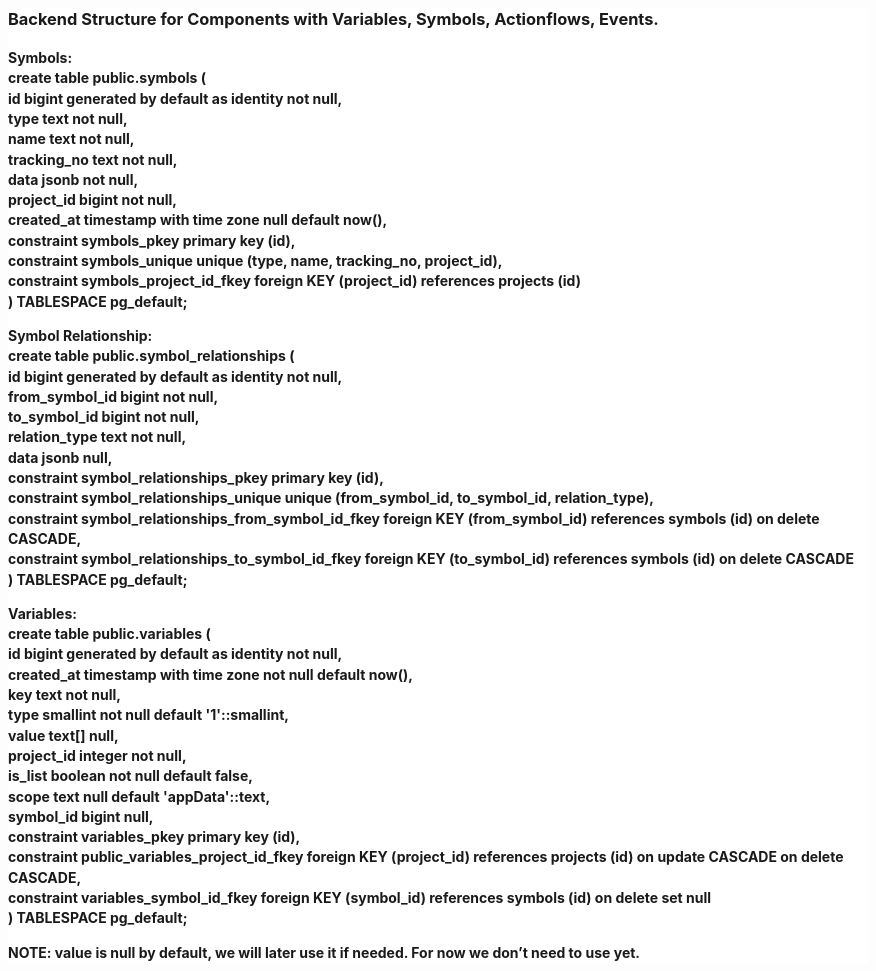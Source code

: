 ### **Backend Structure for Components with Variables, Symbols, Actionflows, Events.** 

**Symbols:**  
**create table public.symbols (**  
  **id bigint generated by default as identity not null,**  
  **type text not null,**  
  **name text not null,**  
  **tracking\_no text not null,**  
  **data jsonb not null,**  
  **project\_id bigint not null,**  
  **created\_at timestamp with time zone null default now(),**  
  **constraint symbols\_pkey primary key (id),**  
  **constraint symbols\_unique unique (type, name, tracking\_no, project\_id),**  
  **constraint symbols\_project\_id\_fkey foreign KEY (project\_id) references projects (id)**  
**) TABLESPACE pg\_default;**

**Symbol Relationship:**  
**create table public.symbol\_relationships (**  
  **id bigint generated by default as identity not null,**  
  **from\_symbol\_id bigint not null,**  
  **to\_symbol\_id bigint not null,**  
  **relation\_type text not null,**  
  **data jsonb null,**  
  **constraint symbol\_relationships\_pkey primary key (id),**  
  **constraint symbol\_relationships\_unique unique (from\_symbol\_id, to\_symbol\_id, relation\_type),**  
  **constraint symbol\_relationships\_from\_symbol\_id\_fkey foreign KEY (from\_symbol\_id) references symbols (id) on delete CASCADE,**  
  **constraint symbol\_relationships\_to\_symbol\_id\_fkey foreign KEY (to\_symbol\_id) references symbols (id) on delete CASCADE**  
**) TABLESPACE pg\_default;**

**Variables:**  
**create table public.variables (**  
  **id bigint generated by default as identity not null,**  
  **created\_at timestamp with time zone not null default now(),**  
  **key text not null,**  
  **type smallint not null default '1'::smallint,**  
  **value text\[\] null,**  
  **project\_id integer not null,**  
  **is\_list boolean not null default false,**  
  **scope text null default 'appData'::text,**  
  **symbol\_id bigint null,**  
  **constraint variables\_pkey primary key (id),**  
  **constraint public\_variables\_project\_id\_fkey foreign KEY (project\_id) references projects (id) on update CASCADE on delete CASCADE,**  
  **constraint variables\_symbol\_id\_fkey foreign KEY (symbol\_id) references symbols (id) on delete set null**  
**) TABLESPACE pg\_default;**

**NOTE: value is null by default, we will later use it if needed. For now we don’t need to use yet.**
